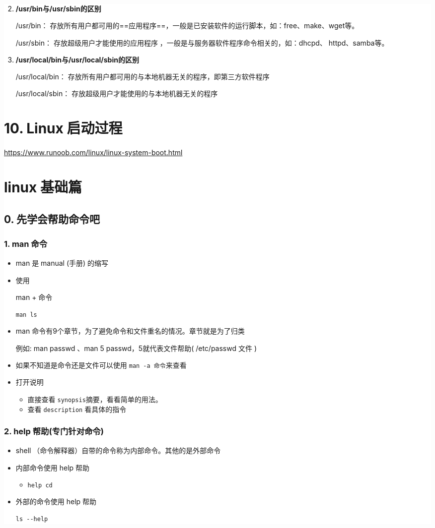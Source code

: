 2. **/usr/bin与/usr/sbin的区别**

   /usr/bin：    存放所有用户都可用的==应用程序==，一般是已安装软件的运行脚本，如：free、make、wget等。
   
    /usr/sbin：   存放超级用户才能使用的应用程序 ，一般是与服务器软件程序命令相关的，如：dhcpd、 httpd、samba等。
   
3. **/usr/local/bin与/usr/local/sbin的区别**

   /usr/local/bin：    存放所有用户都可用的与本地机器无关的程序，即第三方软件程序

    /usr/local/sbin：   存放超级用户才能使用的与本地机器无关的程序

# 10. Linux 启动过程

https://www.runoob.com/linux/linux-system-boot.html



# linux 基础篇

## 0. 先学会帮助命令吧

### 1. man 命令

* man 是 manual (手册) 的缩写

* 使用

  man + 命令

  `man ls`

* man 命令有9个章节，为了避免命令和文件重名的情况。章节就是为了归类

  例如: man passwd 、man 5 passwd，5就代表文件帮助( /etc/passwd 文件 )

* 如果不知道是命令还是文件可以使用 `man -a 命令`来查看

* 打开说明

  * 直接查看 `synopsis`摘要，看看简单的用法。
  * 查看 `description` 看具体的指令

### 2. help 帮助(专门针对命令)

* shell （命令解释器）自带的命令称为内部命令。其他的是外部命令

* 内部命令使用 help 帮助

  * ```shell
    help cd
    ```

* 外部的命令使用 help 帮助

  ```shell
  ls --help
  ```
